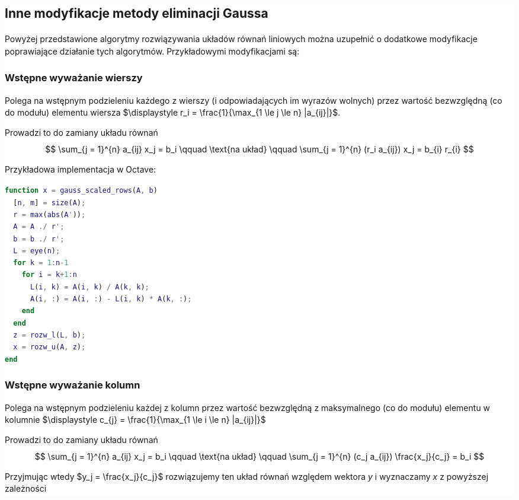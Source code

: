 ## Inne modyfikacje metody eliminacji Gaussa

Powyżej przedstawione algorytmy rozwiązywania układów równań liniowych można
uzupełnić o dodatkowe modyfikacje poprawiające działanie tych algorytmów.
Przykładowymi modyfikacjami są:

### Wstępne wyważanie wierszy

Polega na wstępnym podzieleniu każdego z wierszy (i odpowiadających im wyrazów
wolnych) przez wartość bezwzględną (co do modułu) elementu wiersza
$\displaystyle r_i = \frac{1}{\max_{1 \le j \le n} |a_{ij}|}$.

Prowadzi to do zamiany układu równań
$$
  \sum_{j = 1}^{n} a_{ij} x_j = b_i
  \qquad \text{na układ} \qquad
  \sum_{j = 1}^{n} (r_i a_{ij}) x_j = b_{i} r_{i}
$$

Przykładowa implementacja w Octave:

```matlab
function x = gauss_scaled_rows(A, b)
  [n, m] = size(A);
  r = max(abs(A'));
  A = A ./ r';
  b = b ./ r';
  L = eye(n);
  for k = 1:n-1
    for i = k+1:n
      L(i, k) = A(i, k) / A(k, k);
      A(i, :) = A(i, :) - L(i, k) * A(k, :);
    end
  end
  z = rozw_l(L, b);
  x = rozw_u(A, z);
end
```

### Wstępne wyważanie kolumn

Polega na wstępnym podzieleniu każdej z kolumn przez wartość bezwzględną z
maksymalnego (co do modułu) elementu w kolumnie
$\displaystyle c_{j} = \frac{1}{\max_{1 \le i \le n} |a_{ij}|}$

Prowadzi to do zamiany układu równań
$$
  \sum_{j = 1}^{n} a_{ij} x_j = b_i
  \qquad \text{na układ} \qquad
  \sum_{j = 1}^{n} (c_j a_{ij}) \frac{x_j}{c_j} = b_i
$$

Przyjmując wtedy $y_j = \frac{x_j}{c_j}$ rozwiązujemy ten układ równań
względem wektora $y$ i wyznaczamy $x$ z powyższej zależności


[^license-link]: <https://creativecommons.org/publicdomain/zero/1.0/deed.pl>
